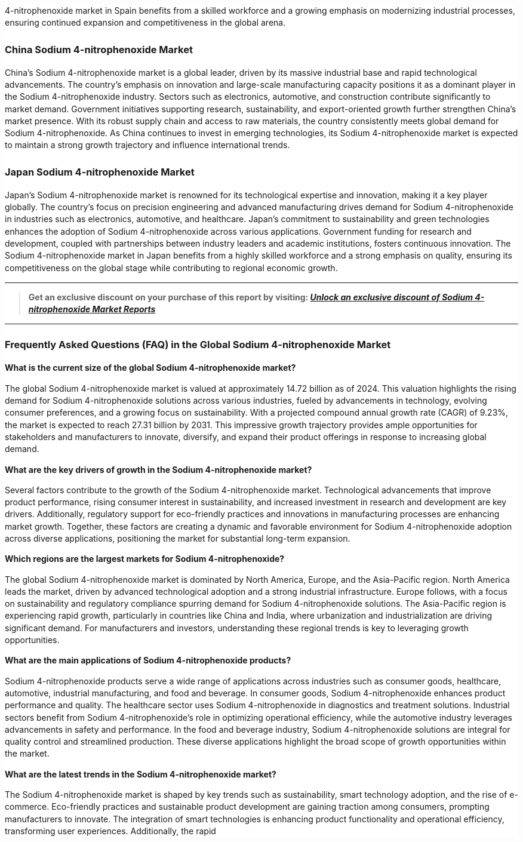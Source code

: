 4-nitrophenoxide market in Spain benefits from a skilled workforce and a growing emphasis on modernizing industrial processes, ensuring continued expansion and competitiveness in the global arena.</p><h3>China Sodium 4-nitrophenoxide Market</h3><p>China&rsquo;s Sodium 4-nitrophenoxide market is a global leader, driven by its massive industrial base and rapid technological advancements. The country&rsquo;s emphasis on innovation and large-scale manufacturing capacity positions it as a dominant player in the Sodium 4-nitrophenoxide industry. Sectors such as electronics, automotive, and construction contribute significantly to market demand. Government initiatives supporting research, sustainability, and export-oriented growth further strengthen China&rsquo;s market presence. With its robust supply chain and access to raw materials, the country consistently meets global demand for Sodium 4-nitrophenoxide. As China continues to invest in emerging technologies, its Sodium 4-nitrophenoxide market is expected to maintain a strong growth trajectory and influence international trends.</p><h3>Japan Sodium 4-nitrophenoxide Market</h3><p>Japan&rsquo;s Sodium 4-nitrophenoxide market is renowned for its technological expertise and innovation, making it a key player globally. The country&rsquo;s focus on precision engineering and advanced manufacturing drives demand for Sodium 4-nitrophenoxide in industries such as electronics, automotive, and healthcare. Japan&rsquo;s commitment to sustainability and green technologies enhances the adoption of Sodium 4-nitrophenoxide across various applications. Government funding for research and development, coupled with partnerships between industry leaders and academic institutions, fosters continuous innovation. The Sodium 4-nitrophenoxide market in Japan benefits from a highly skilled workforce and a strong emphasis on quality, ensuring its competitiveness on the global stage while contributing to regional economic growth.</p><hr /><blockquote><p><strong>Get an exclusive discount on your purchase of this report by visiting: <em><a href="://marketresearchpulse.com/ask-for-discount/46791?utm_source=Github&amp;utm_medium=023">Unlock an exclusive discount of Sodium 4-nitrophenoxide Market Reports</a></em>&nbsp;</strong></p></blockquote><hr /><h3>Frequently Asked Questions (FAQ) in the Global Sodium 4-nitrophenoxide Market</h3><p><strong>What is the current size of the global Sodium 4-nitrophenoxide market?</strong></p><p>The global Sodium 4-nitrophenoxide market is valued at approximately 14.72 billion as of 2024. This valuation highlights the rising demand for Sodium 4-nitrophenoxide solutions across various industries, fueled by advancements in technology, evolving consumer preferences, and a growing focus on sustainability. With a projected compound annual growth rate (CAGR) of 9.23%, the market is expected to reach 27.31 billion by 2031. This impressive growth trajectory provides ample opportunities for stakeholders and manufacturers to innovate, diversify, and expand their product offerings in response to increasing global demand.</p><p><strong>What are the key drivers of growth in the Sodium 4-nitrophenoxide market?</strong></p><p>Several factors contribute to the growth of the Sodium 4-nitrophenoxide market. Technological advancements that improve product performance, rising consumer interest in sustainability, and increased investment in research and development are key drivers. Additionally, regulatory support for eco-friendly practices and innovations in manufacturing processes are enhancing market growth. Together, these factors are creating a dynamic and favorable environment for Sodium 4-nitrophenoxide adoption across diverse applications, positioning the market for substantial long-term expansion.</p><p><strong>Which regions are the largest markets for Sodium 4-nitrophenoxide?</strong></p><p>The global Sodium 4-nitrophenoxide market is dominated by North America, Europe, and the Asia-Pacific region. North America leads the market, driven by advanced technological adoption and a strong industrial infrastructure. Europe follows, with a focus on sustainability and regulatory compliance spurring demand for Sodium 4-nitrophenoxide solutions. The Asia-Pacific region is experiencing rapid growth, particularly in countries like China and India, where urbanization and industrialization are driving significant demand. For manufacturers and investors, understanding these regional trends is key to leveraging growth opportunities.</p><p><strong>What are the main applications of Sodium 4-nitrophenoxide products?</strong></p><p>Sodium 4-nitrophenoxide products serve a wide range of applications across industries such as consumer goods, healthcare, automotive, industrial manufacturing, and food and beverage. In consumer goods, Sodium 4-nitrophenoxide enhances product performance and quality. The healthcare sector uses Sodium 4-nitrophenoxide in diagnostics and treatment solutions. Industrial sectors benefit from Sodium 4-nitrophenoxide&rsquo;s role in optimizing operational efficiency, while the automotive industry leverages advancements in safety and performance. In the food and beverage industry, Sodium 4-nitrophenoxide solutions are integral for quality control and streamlined production. These diverse applications highlight the broad scope of growth opportunities within the market.</p><p><strong>What are the latest trends in the Sodium 4-nitrophenoxide market?</strong></p><p>The Sodium 4-nitrophenoxide market is shaped by key trends such as sustainability, smart technology adoption, and the rise of e-commerce. Eco-friendly practices and sustainable product development are gaining traction among consumers, prompting manufacturers to innovate. The integration of smart technologies is enhancing product functionality and operational efficiency, transforming user experiences. Additionally, the rapid